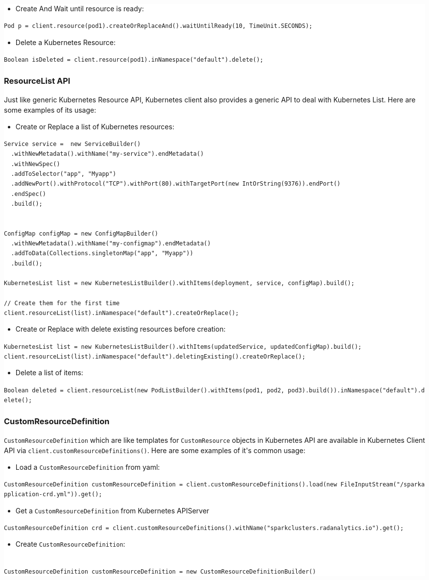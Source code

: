 ```
```
- Create And Wait until resource is ready:
```
Pod p = client.resource(pod1).createOrReplaceAnd().waitUntilReady(10, TimeUnit.SECONDS);
```
- Delete a Kubernetes Resource:
```
Boolean isDeleted = client.resource(pod1).inNamespace("default").delete();
```

### ResourceList API
Just like generic Kubernetes Resource API, Kubernetes client also provides a generic API to deal with Kubernetes List. Here are some examples of its usage:
- Create or Replace a list of Kubernetes resources:
```
Service service =  new ServiceBuilder()
  .withNewMetadata().withName("my-service").endMetadata()
  .withNewSpec()
  .addToSelector("app", "Myapp")
  .addNewPort().withProtocol("TCP").withPort(80).withTargetPort(new IntOrString(9376)).endPort()
  .endSpec()
  .build();


ConfigMap configMap = new ConfigMapBuilder()
  .withNewMetadata().withName("my-configmap").endMetadata()
  .addToData(Collections.singletonMap("app", "Myapp"))
  .build();

KubernetesList list = new KubernetesListBuilder().withItems(deployment, service, configMap).build();

// Create them for the first time
client.resourceList(list).inNamespace("default").createOrReplace();
```
- Create or Replace with delete existing resources before creation:
```
KubernetesList list = new KubernetesListBuilder().withItems(updatedService, updatedConfigMap).build();
client.resourceList(list).inNamespace("default").deletingExisting().createOrReplace();
```
- Delete a list of items:
```
Boolean deleted = client.resourceList(new PodListBuilder().withItems(pod1, pod2, pod3).build()).inNamespace("default").delete();
```

### CustomResourceDefinition
`CustomResourceDefinition` which are like templates for `CustomResource` objects in Kubernetes API are available in Kubernetes Client API via `client.customResourceDefinitions()`. Here are some examples of it's common usage:
- Load a `CustomResourceDefinition` from yaml:
```
CustomResourceDefinition customResourceDefinition = client.customResourceDefinitions().load(new FileInputStream("/sparkapplication-crd.yml")).get();
```
- Get a `CustomResourceDefinition` from Kubernetes APIServer
```
CustomResourceDefinition crd = client.customResourceDefinitions().withName("sparkclusters.radanalytics.io").get();
```
- Create `CustomResourceDefinition`:
```

CustomResourceDefinition customResourceDefinition = new CustomResourceDefinitionBuilder()
```